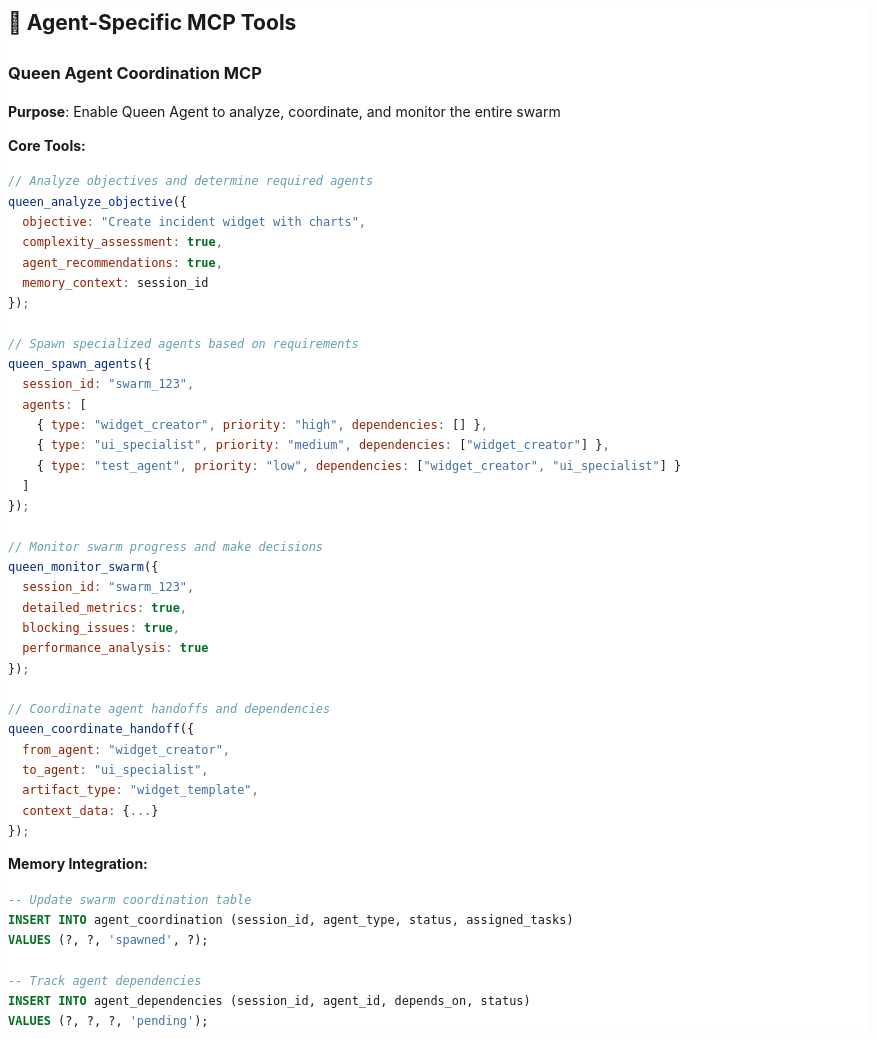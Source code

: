 ## 🤖 Agent-Specific MCP Tools

### Queen Agent Coordination MCP

**Purpose**: Enable Queen Agent to analyze, coordinate, and monitor the entire swarm

**Core Tools:**
```javascript
// Analyze objectives and determine required agents
queen_analyze_objective({
  objective: "Create incident widget with charts",
  complexity_assessment: true,
  agent_recommendations: true,
  memory_context: session_id
});

// Spawn specialized agents based on requirements
queen_spawn_agents({
  session_id: "swarm_123",
  agents: [
    { type: "widget_creator", priority: "high", dependencies: [] },
    { type: "ui_specialist", priority: "medium", dependencies: ["widget_creator"] },
    { type: "test_agent", priority: "low", dependencies: ["widget_creator", "ui_specialist"] }
  ]
});

// Monitor swarm progress and make decisions
queen_monitor_swarm({
  session_id: "swarm_123",
  detailed_metrics: true,
  blocking_issues: true,
  performance_analysis: true
});

// Coordinate agent handoffs and dependencies
queen_coordinate_handoff({
  from_agent: "widget_creator",
  to_agent: "ui_specialist", 
  artifact_type: "widget_template",
  context_data: {...}
});
```

**Memory Integration:**
```sql
-- Update swarm coordination table
INSERT INTO agent_coordination (session_id, agent_type, status, assigned_tasks)
VALUES (?, ?, 'spawned', ?);

-- Track agent dependencies
INSERT INTO agent_dependencies (session_id, agent_id, depends_on, status)
VALUES (?, ?, ?, 'pending');
```
